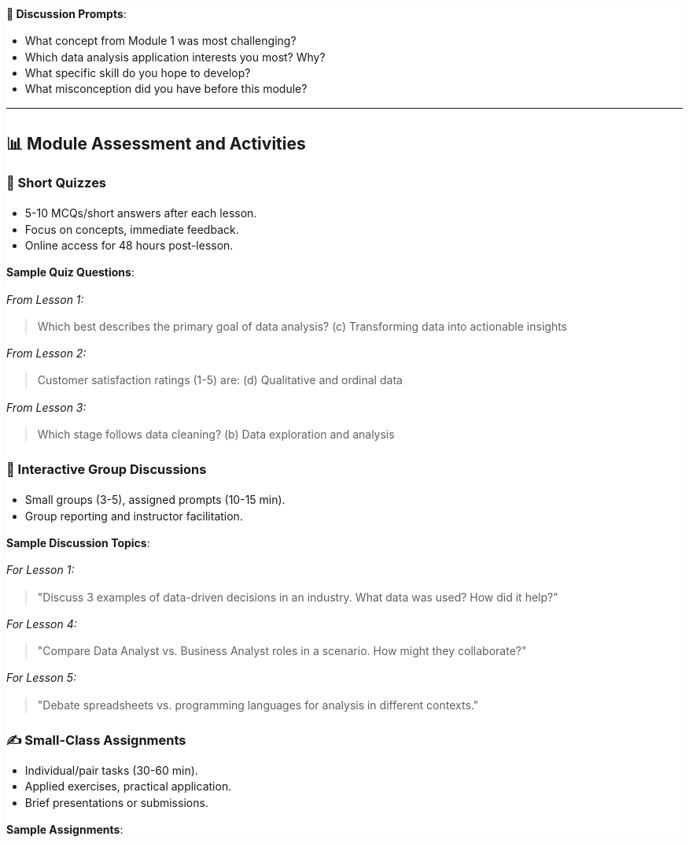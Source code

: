 **💬 Discussion Prompts**:

- What concept from Module 1 was most challenging?
- Which data analysis application interests you most? Why?
- What specific skill do you hope to develop?
- What misconception did you have before this module?

---

## 📊 Module Assessment and Activities

### 📝 Short Quizzes

- 5-10 MCQs/short answers after each lesson.
- Focus on concepts, immediate feedback.
- Online access for 48 hours post-lesson.

**Sample Quiz Questions**:

*From Lesson 1:*
> Which best describes the primary goal of data analysis?
> (c) Transforming data into actionable insights

*From Lesson 2:*
> Customer satisfaction ratings (1-5) are:
> (d) Qualitative and ordinal data

*From Lesson 3:*
> Which stage follows data cleaning?
> (b) Data exploration and analysis

### 💬 Interactive Group Discussions

- Small groups (3-5), assigned prompts (10-15 min).
- Group reporting and instructor facilitation.

**Sample Discussion Topics**:

*For Lesson 1:*
> "Discuss 3 examples of data-driven decisions in an industry. What data was used? How did it help?"

*For Lesson 4:*
> "Compare Data Analyst vs. Business Analyst roles in a scenario. How might they collaborate?"

*For Lesson 5:*
> "Debate spreadsheets vs. programming languages for analysis in different contexts."

### ✍️ Small-Class Assignments

- Individual/pair tasks (30-60 min).
- Applied exercises, practical application.
- Brief presentations or submissions.

**Sample Assignments**:

